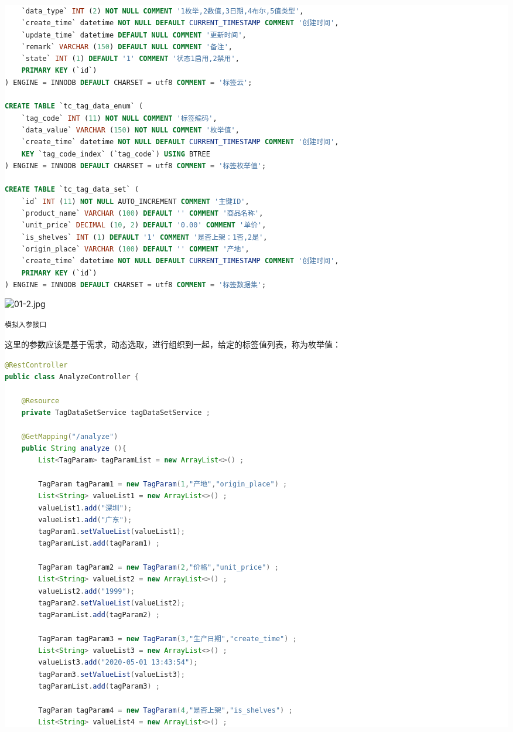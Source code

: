 ```sql
	`data_type` INT (2) NOT NULL COMMENT '1枚举,2数值,3日期,4布尔,5值类型',
	`create_time` datetime NOT NULL DEFAULT CURRENT_TIMESTAMP COMMENT '创建时间',
	`update_time` datetime DEFAULT NULL COMMENT '更新时间',
	`remark` VARCHAR (150) DEFAULT NULL COMMENT '备注',
	`state` INT (1) DEFAULT '1' COMMENT '状态1启用,2禁用',
	PRIMARY KEY (`id`)
) ENGINE = INNODB DEFAULT CHARSET = utf8 COMMENT = '标签云';

CREATE TABLE `tc_tag_data_enum` (
	`tag_code` INT (11) NOT NULL COMMENT '标签编码',
	`data_value` VARCHAR (150) NOT NULL COMMENT '枚举值',
	`create_time` datetime NOT NULL DEFAULT CURRENT_TIMESTAMP COMMENT '创建时间',
	KEY `tag_code_index` (`tag_code`) USING BTREE
) ENGINE = INNODB DEFAULT CHARSET = utf8 COMMENT = '标签枚举值';

CREATE TABLE `tc_tag_data_set` (
	`id` INT (11) NOT NULL AUTO_INCREMENT COMMENT '主键ID',
	`product_name` VARCHAR (100) DEFAULT '' COMMENT '商品名称',
	`unit_price` DECIMAL (10, 2) DEFAULT '0.00' COMMENT '单价',
	`is_shelves` INT (1) DEFAULT '1' COMMENT '是否上架：1否,2是',
	`origin_place` VARCHAR (100) DEFAULT '' COMMENT '产地',
	`create_time` datetime NOT NULL DEFAULT CURRENT_TIMESTAMP COMMENT '创建时间',
	PRIMARY KEY (`id`)
) ENGINE = INNODB DEFAULT CHARSET = utf8 COMMENT = '标签数据集';
```

![](https://images.gitee.com/uploads/images/2022/0212/154457_70f5d85a_5064118.jpeg "01-2.jpg")

`模拟入参接口`

这里的参数应该是基于需求，动态选取，进行组织到一起，给定的标签值列表，称为枚举值：

```java
@RestController
public class AnalyzeController {

    @Resource
    private TagDataSetService tagDataSetService ;

    @GetMapping("/analyze")
    public String analyze (){
        List<TagParam> tagParamList = new ArrayList<>() ;

        TagParam tagParam1 = new TagParam(1,"产地","origin_place") ;
        List<String> valueList1 = new ArrayList<>() ;
        valueList1.add("深圳");
        valueList1.add("广东");
        tagParam1.setValueList(valueList1);
        tagParamList.add(tagParam1) ;

        TagParam tagParam2 = new TagParam(2,"价格","unit_price") ;
        List<String> valueList2 = new ArrayList<>() ;
        valueList2.add("1999");
        tagParam2.setValueList(valueList2);
        tagParamList.add(tagParam2) ;

        TagParam tagParam3 = new TagParam(3,"生产日期","create_time") ;
        List<String> valueList3 = new ArrayList<>() ;
        valueList3.add("2020-05-01 13:43:54");
        tagParam3.setValueList(valueList3);
        tagParamList.add(tagParam3) ;

        TagParam tagParam4 = new TagParam(4,"是否上架","is_shelves") ;
        List<String> valueList4 = new ArrayList<>() ;
```